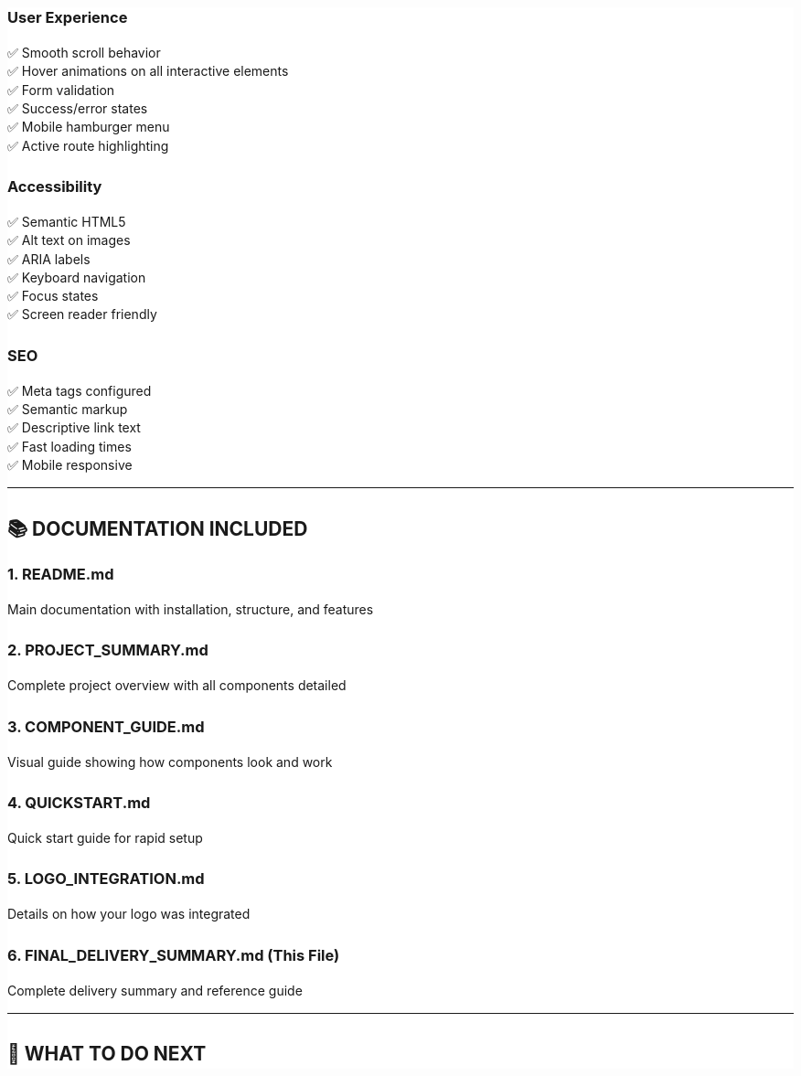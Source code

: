 ### User Experience
✅ Smooth scroll behavior  
✅ Hover animations on all interactive elements  
✅ Form validation  
✅ Success/error states  
✅ Mobile hamburger menu  
✅ Active route highlighting  

### Accessibility
✅ Semantic HTML5  
✅ Alt text on images  
✅ ARIA labels  
✅ Keyboard navigation  
✅ Focus states  
✅ Screen reader friendly  

### SEO
✅ Meta tags configured  
✅ Semantic markup  
✅ Descriptive link text  
✅ Fast loading times  
✅ Mobile responsive  

---

## 📚 DOCUMENTATION INCLUDED

### 1. README.md
Main documentation with installation, structure, and features

### 2. PROJECT_SUMMARY.md
Complete project overview with all components detailed

### 3. COMPONENT_GUIDE.md
Visual guide showing how components look and work

### 4. QUICKSTART.md
Quick start guide for rapid setup

### 5. LOGO_INTEGRATION.md
Details on how your logo was integrated

### 6. FINAL_DELIVERY_SUMMARY.md (This File)
Complete delivery summary and reference guide

---

## 🎯 WHAT TO DO NEXT
